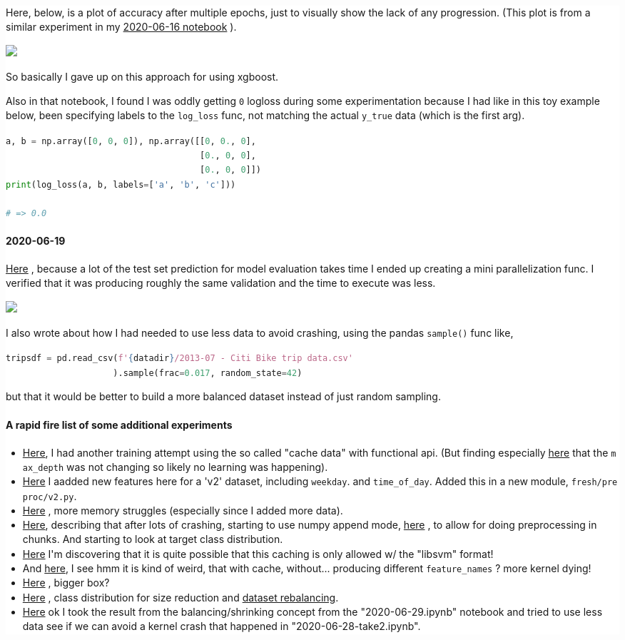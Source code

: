 Here, below, is a plot of accuracy after multiple epochs, just to visually show the lack of any progression. (This plot is from a similar experiment in my [2020-06-16 notebook](https://github.com/namoopsoo/learn-citibike/blob/master/notes/2020-06-16.md) ).

<img src="https://github.com/namoopsoo/learn-citibike/raw/master/notes/2020-06-16_files/2020-06-16_10_1.png">

So basically I gave up on this approach for using xgboost.

Also in that notebook, I found I was oddly getting `0` logloss during some experimentation because I had like in this toy example below, been specifying labels to the `log_loss` func, not matching the actual `y_true` data (which is the first arg).

```python
a, b = np.array([0, 0, 0]), np.array([[0, 0., 0],
                                      [0., 0, 0],
                                      [0., 0, 0]])
print(log_loss(a, b, labels=['a', 'b', 'c']))

# => 0.0
```

#### 2020-06-19
[Here](https://github.com/namoopsoo/learn-citibike/blob/master/notes/2020-06-19.md) , because a lot of the test set prediction for model evaluation takes time I ended up creating a mini parallelization func. I verified that it was producing roughly the same validation and the time to execute was less.

<img src="https://github.com/namoopsoo/learn-citibike/raw/master/notes/2020-06-19_files/2020-06-19_18_1.png">

I also wrote about how I had needed to use less data to avoid crashing, using the pandas `sample()` func like,

```python
tripsdf = pd.read_csv(f'{datadir}/2013-07 - Citi Bike trip data.csv'
                     ).sample(frac=0.017, random_state=42)
```

but that it would be better to build a more balanced dataset instead of just random sampling.

#### A rapid fire list of some additional experiments

* [Here](https://github.com/namoopsoo/learn-citibike/blob/master/notes/2020-06-21.md), I had another training attempt using the so called "cache data"  with functional api.  (But finding  especially [here](https://github.com/namoopsoo/learn-citibike/blob/master/notes/2020-06-21.md#log-dump-w-num_round100) that the `max_depth` was not changing so likely no learning was happening).
* [Here](https://github.com/namoopsoo/learn-citibike/blob/master/notes/2020-06-23.md) I aadded new features here for a 'v2' dataset, including  `weekday`. and `time_of_day`. Added this in a new module, `fresh/preproc/v2.py`.
* [Here](https://github.com/namoopsoo/learn-citibike/blob/master/notes/2020-06-24.md) , more memory struggles (especially since I added more data).
* [Here](https://github.com/namoopsoo/learn-citibike/blob/master/notes/2020-06-26.md), describing that after lots of crashing, starting to use numpy append mode, [here](https://github.com/namoopsoo/learn-citibike/blob/master/notes/2020-06-26.md#2020-06-27)  , to allow for doing preprocessing in chunks. And starting to look at target class distribution.
* [Here](https://github.com/namoopsoo/learn-citibike/blob/master/notes/2020-06-27.md) I'm  discovering that it is quite possible that this caching is only allowed w/ the "libsvm" format!
* And [here](https://github.com/namoopsoo/learn-citibike/blob/master/notes/2020-06-28.md), I see hmm it is kind of weird, that with cache, without... producing different `feature_names` ?   more kernel dying!
* [Here](https://github.com/namoopsoo/learn-citibike/blob/master/notes/2020-06-28-take2.md)  , bigger box?
* [Here](https://github.com/namoopsoo/learn-citibike/blob/master/notes/2020-06-29.md) , class distribution for size reduction and [dataset rebalancing]( https://github.com/namoopsoo/learn-citibike/blob/master/notes/2020-06-29.md#2020-07-01).
* [Here](https://github.com/namoopsoo/learn-citibike/blob/master/notes/2020-07-03-aws.md) ok I took the result from the balancing/shrinking concept from the "2020-06-29.ipynb" notebook and tried to use less data see if we can avoid a kernel crash that happened in "2020-06-28-take2.ipynb".